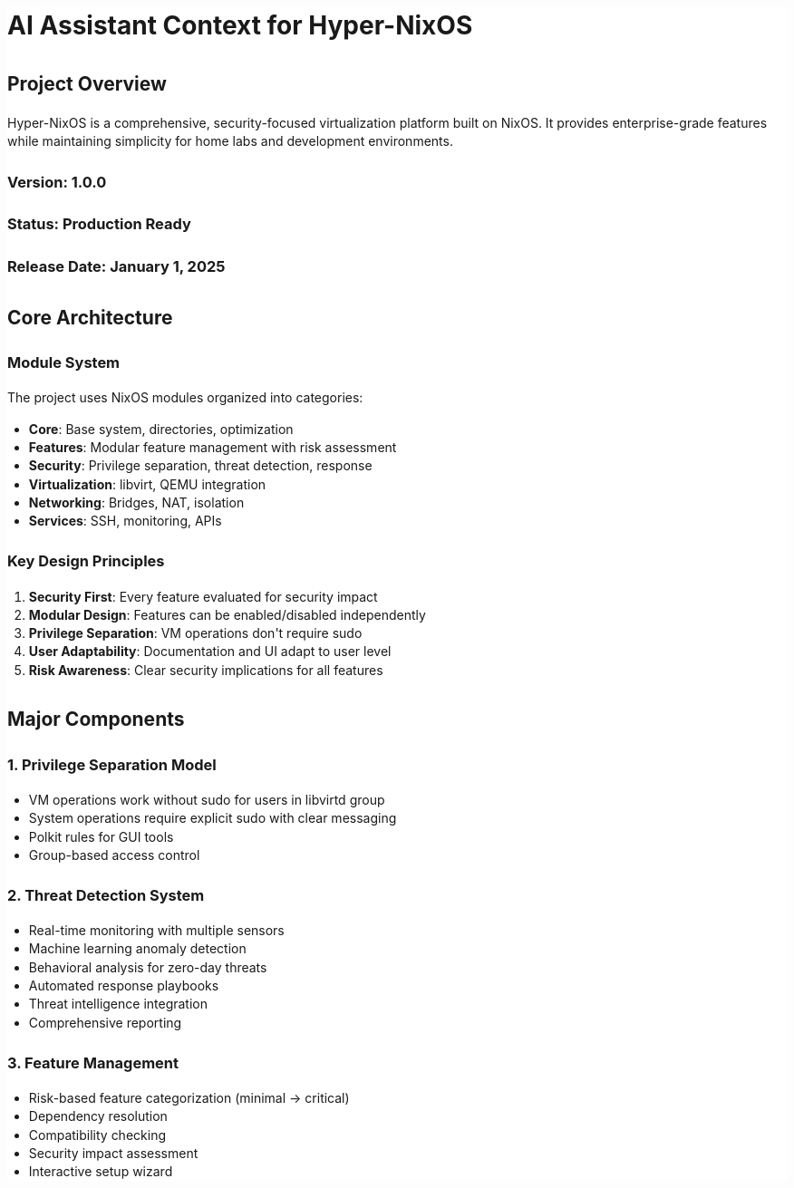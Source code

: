 # AI Assistant Context for Hyper-NixOS

## Project Overview

Hyper-NixOS is a comprehensive, security-focused virtualization platform built on NixOS. It provides enterprise-grade features while maintaining simplicity for home labs and development environments.

### Version: 1.0.0
### Status: Production Ready
### Release Date: January 1, 2025

## Core Architecture

### Module System
The project uses NixOS modules organized into categories:
- **Core**: Base system, directories, optimization
- **Features**: Modular feature management with risk assessment
- **Security**: Privilege separation, threat detection, response
- **Virtualization**: libvirt, QEMU integration
- **Networking**: Bridges, NAT, isolation
- **Services**: SSH, monitoring, APIs

### Key Design Principles
1. **Security First**: Every feature evaluated for security impact
2. **Modular Design**: Features can be enabled/disabled independently
3. **Privilege Separation**: VM operations don't require sudo
4. **User Adaptability**: Documentation and UI adapt to user level
5. **Risk Awareness**: Clear security implications for all features

## Major Components

### 1. Privilege Separation Model
- VM operations work without sudo for users in libvirtd group
- System operations require explicit sudo with clear messaging
- Polkit rules for GUI tools
- Group-based access control

### 2. Threat Detection System
- Real-time monitoring with multiple sensors
- Machine learning anomaly detection
- Behavioral analysis for zero-day threats
- Automated response playbooks
- Threat intelligence integration
- Comprehensive reporting

### 3. Feature Management
- Risk-based feature categorization (minimal → critical)
- Dependency resolution
- Compatibility checking
- Security impact assessment
- Interactive setup wizard
